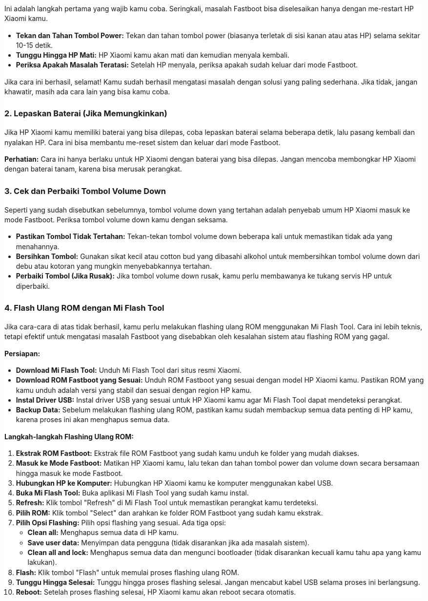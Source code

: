 Ini adalah langkah pertama yang wajib kamu coba. Seringkali, masalah Fastboot bisa diselesaikan hanya dengan me-restart HP Xiaomi kamu.

- **Tekan dan Tahan Tombol Power:** Tekan dan tahan tombol power (biasanya terletak di sisi kanan atau atas HP) selama sekitar 10-15 detik.
- **Tunggu Hingga HP Mati:** HP Xiaomi kamu akan mati dan kemudian menyala kembali.
- **Periksa Apakah Masalah Teratasi:** Setelah HP menyala, periksa apakah sudah keluar dari mode Fastboot.

Jika cara ini berhasil, selamat! Kamu sudah berhasil mengatasi masalah dengan solusi yang paling sederhana. Jika tidak, jangan khawatir, masih ada cara lain yang bisa kamu coba.

### 2\. Lepaskan Baterai (Jika Memungkinkan)

Jika HP Xiaomi kamu memiliki baterai yang bisa dilepas, coba lepaskan baterai selama beberapa detik, lalu pasang kembali dan nyalakan HP. Cara ini bisa membantu me-reset sistem dan keluar dari mode Fastboot.

**Perhatian:** Cara ini hanya berlaku untuk HP Xiaomi dengan baterai yang bisa dilepas. Jangan mencoba membongkar HP Xiaomi dengan baterai tanam, karena bisa merusak perangkat.

### 3\. Cek dan Perbaiki Tombol Volume Down

Seperti yang sudah disebutkan sebelumnya, tombol volume down yang tertahan adalah penyebab umum HP Xiaomi masuk ke mode Fastboot. Periksa tombol volume down kamu dengan seksama.

- **Pastikan Tombol Tidak Tertahan:** Tekan-tekan tombol volume down beberapa kali untuk memastikan tidak ada yang menahannya.
- **Bersihkan Tombol:** Gunakan sikat kecil atau cotton bud yang dibasahi alkohol untuk membersihkan tombol volume down dari debu atau kotoran yang mungkin menyebabkannya tertahan.
- **Perbaiki Tombol (Jika Rusak):** Jika tombol volume down rusak, kamu perlu membawanya ke tukang servis HP untuk diperbaiki.

### 4\. Flash Ulang ROM dengan Mi Flash Tool

Jika cara-cara di atas tidak berhasil, kamu perlu melakukan flashing ulang ROM menggunakan Mi Flash Tool. Cara ini lebih teknis, tetapi efektif untuk mengatasi masalah Fastboot yang disebabkan oleh kesalahan sistem atau flashing ROM yang gagal.

**Persiapan:**

- **Download Mi Flash Tool:** Unduh Mi Flash Tool dari situs resmi Xiaomi.
- **Download ROM Fastboot yang Sesuai:** Unduh ROM Fastboot yang sesuai dengan model HP Xiaomi kamu. Pastikan ROM yang kamu unduh adalah versi yang stabil dan sesuai dengan region HP kamu.
- **Instal Driver USB:** Instal driver USB yang sesuai untuk HP Xiaomi kamu agar Mi Flash Tool dapat mendeteksi perangkat.
- **Backup Data:** Sebelum melakukan flashing ulang ROM, pastikan kamu sudah membackup semua data penting di HP kamu, karena proses ini akan menghapus semua data.

**Langkah-langkah Flashing Ulang ROM:**

1. **Ekstrak ROM Fastboot:** Ekstrak file ROM Fastboot yang sudah kamu unduh ke folder yang mudah diakses.
2. **Masuk ke Mode Fastboot:** Matikan HP Xiaomi kamu, lalu tekan dan tahan tombol power dan volume down secara bersamaan hingga masuk ke mode Fastboot.
3. **Hubungkan HP ke Komputer:** Hubungkan HP Xiaomi kamu ke komputer menggunakan kabel USB.
4. **Buka Mi Flash Tool:** Buka aplikasi Mi Flash Tool yang sudah kamu instal.
5. **Refresh:** Klik tombol "Refresh" di Mi Flash Tool untuk memastikan perangkat kamu terdeteksi.
6. **Pilih ROM:** Klik tombol "Select" dan arahkan ke folder ROM Fastboot yang sudah kamu ekstrak.
7. **Pilih Opsi Flashing:** Pilih opsi flashing yang sesuai. Ada tiga opsi:
    - **Clean all:** Menghapus semua data di HP kamu.
    - **Save user data:** Menyimpan data pengguna (tidak disarankan jika ada masalah sistem).
    - **Clean all and lock:** Menghapus semua data dan mengunci bootloader (tidak disarankan kecuali kamu tahu apa yang kamu lakukan).
8. **Flash:** Klik tombol "Flash" untuk memulai proses flashing ulang ROM.
9. **Tunggu Hingga Selesai:** Tunggu hingga proses flashing selesai. Jangan mencabut kabel USB selama proses ini berlangsung.
10. **Reboot:** Setelah proses flashing selesai, HP Xiaomi kamu akan reboot secara otomatis.